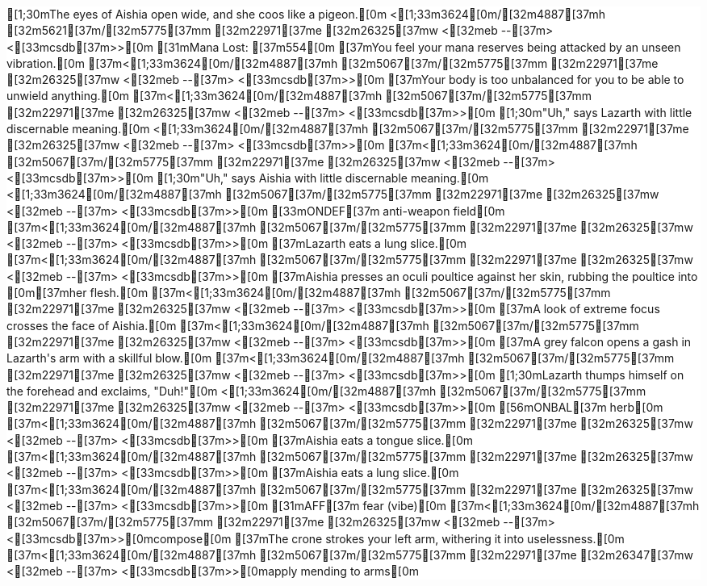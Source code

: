 [1;30mThe eyes of Aishia open wide, and she coos like a pigeon.[0m
<[1;33m3624[0m/[32m4887[37mh [32m5621[37m/[32m5775[37mm [32m22971[37me [32m26325[37mw <[32meb --[37m> <[33mcsdb[37m>>[0m
[31mMana Lost: [37m554[0m
[37mYou feel your mana reserves being attacked by an unseen vibration.[0m
[37m<[1;33m3624[0m/[32m4887[37mh [32m5067[37m/[32m5775[37mm [32m22971[37me [32m26325[37mw <[32meb --[37m> <[33mcsdb[37m>>[0m
[37mYour body is too unbalanced for you to be able to unwield anything.[0m
[37m<[1;33m3624[0m/[32m4887[37mh [32m5067[37m/[32m5775[37mm [32m22971[37me [32m26325[37mw <[32meb --[37m> <[33mcsdb[37m>>[0m
[1;30m"Uh," says Lazarth with little discernable meaning.[0m
<[1;33m3624[0m/[32m4887[37mh [32m5067[37m/[32m5775[37mm [32m22971[37me [32m26325[37mw <[32meb --[37m> <[33mcsdb[37m>>[0m
[37m<[1;33m3624[0m/[32m4887[37mh [32m5067[37m/[32m5775[37mm [32m22971[37me [32m26325[37mw <[32meb --[37m> <[33mcsdb[37m>>[0m
[1;30m"Uh," says Aishia with little discernable meaning.[0m
<[1;33m3624[0m/[32m4887[37mh [32m5067[37m/[32m5775[37mm [32m22971[37me [32m26325[37mw <[32meb --[37m> <[33mcsdb[37m>>[0m
[33mONDEF[37m anti-weapon field[0m
[37m<[1;33m3624[0m/[32m4887[37mh [32m5067[37m/[32m5775[37mm [32m22971[37me [32m26325[37mw <[32meb --[37m> <[33mcsdb[37m>>[0m
[37mLazarth eats a lung slice.[0m
[37m<[1;33m3624[0m/[32m4887[37mh [32m5067[37m/[32m5775[37mm [32m22971[37me [32m26325[37mw <[32meb --[37m> <[33mcsdb[37m>>[0m
[37mAishia presses an oculi poultice against her skin, rubbing the poultice into [0m[37mher flesh.[0m
[37m<[1;33m3624[0m/[32m4887[37mh [32m5067[37m/[32m5775[37mm [32m22971[37me [32m26325[37mw <[32meb --[37m> <[33mcsdb[37m>>[0m
[37mA look of extreme focus crosses the face of Aishia.[0m
[37m<[1;33m3624[0m/[32m4887[37mh [32m5067[37m/[32m5775[37mm [32m22971[37me [32m26325[37mw <[32meb --[37m> <[33mcsdb[37m>>[0m
[37mA grey falcon opens a gash in Lazarth's arm with a skillful blow.[0m
[37m<[1;33m3624[0m/[32m4887[37mh [32m5067[37m/[32m5775[37mm [32m22971[37me [32m26325[37mw <[32meb --[37m> <[33mcsdb[37m>>[0m
[1;30mLazarth thumps himself on the forehead and exclaims, "Duh!"[0m
<[1;33m3624[0m/[32m4887[37mh [32m5067[37m/[32m5775[37mm [32m22971[37me [32m26325[37mw <[32meb --[37m> <[33mcsdb[37m>>[0m
[56mONBAL[37m herb[0m
[37m<[1;33m3624[0m/[32m4887[37mh [32m5067[37m/[32m5775[37mm [32m22971[37me [32m26325[37mw <[32meb --[37m> <[33mcsdb[37m>>[0m
[37mAishia eats a tongue slice.[0m
[37m<[1;33m3624[0m/[32m4887[37mh [32m5067[37m/[32m5775[37mm [32m22971[37me [32m26325[37mw <[32meb --[37m> <[33mcsdb[37m>>[0m
[37mAishia eats a lung slice.[0m
[37m<[1;33m3624[0m/[32m4887[37mh [32m5067[37m/[32m5775[37mm [32m22971[37me [32m26325[37mw <[32meb --[37m> <[33mcsdb[37m>>[0m
[31mAFF[37m fear (vibe)[0m
[37m<[1;33m3624[0m/[32m4887[37mh [32m5067[37m/[32m5775[37mm [32m22971[37me [32m26325[37mw <[32meb --[37m> <[33mcsdb[37m>>[0mcompose[0m
[37mThe crone strokes your left arm, withering it into uselessness.[0m
[37m<[1;33m3624[0m/[32m4887[37mh [32m5067[37m/[32m5775[37mm [32m22971[37me [32m26347[37mw <[32meb --[37m> <[33mcsdb[37m>>[0mapply mending to arms[0m
